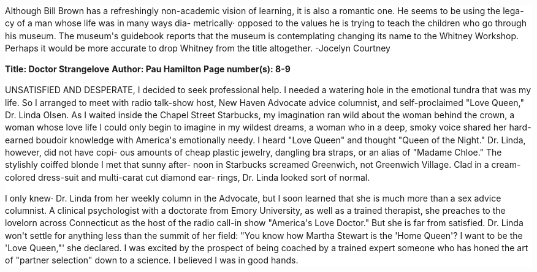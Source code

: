 
Although Bill Brown has a refreshingly 
non-academic vision of learning, it is also a 
romantic one. He seems to be using the lega-
cy of a man whose life was in many ways dia-
metrically· opposed to the values he is trying 
to teach the children who go through his 
museum. The museum's guidebook reports 
that the museum is contemplating changing 
its name to the Whitney Workshop. Perhaps 
it would be more accurate to drop Whitney 
from the title altogether. 
-Jocelyn Courtney


**Title: Doctor Strangelove**
**Author: Pau Hamilton**
**Page number(s): 8-9**

UNSATISFIED AND DESPERATE, I decided to seek 
professional help. I needed a watering hole in 
the emotional tundra that was my life. So I 
arranged to meet with radio talk-show host, 
New Haven Advocate advice columnist, and 
self-proclaimed "Love Queen," Dr. Linda 
Olsen. As I waited inside the Chapel Street 
Starbucks, my imagination ran wild about the 
woman behind the crown, a woman whose love 
life I could only begin to imagine in my wildest 
dreams, a woman who in a deep, smoky voice 
shared her hard-earned boudoir knowledge 
with America's emotionally needy. I heard 
"Love Queen" and thought "Queen of the 
Night." Dr. Linda, however, did not have copi-
ous amounts of cheap plastic jewelry, dangling 
bra straps, or an alias of "Madame Chloe." The 
stylishly coiffed blonde I met that sunny after-
noon in Starbucks screamed Greenwich, not 
Greenwich Village. Clad in a cream-colored 
dress-suit and multi-carat cut diamond ear-
rings, Dr. Linda looked sort of normal. 


I only knew· Dr. Linda from her weekly 
column in the Advocate, but I soon learned that 
she is much more than a sex advice columnist. 
A clinical psychologist with a doctorate from 
Emory University, as well as a trained therapist, 
she preaches to the lovelorn across Connecticut 
as the host of the radio call-in show "America's 
Love Doctor." But she is far from satisfied. Dr. 
Linda won't settle for anything less than the 
summit of her field: "You know how Martha 
Stewart is the 'Home Queen'? I want to be the 
'Love Queen,"' she declared. I was excited by 
the prospect of being coached by a trained 
expert 
someone who has honed the art of 
"partner selection" down to a science. I believed 
I was in good hands. 
